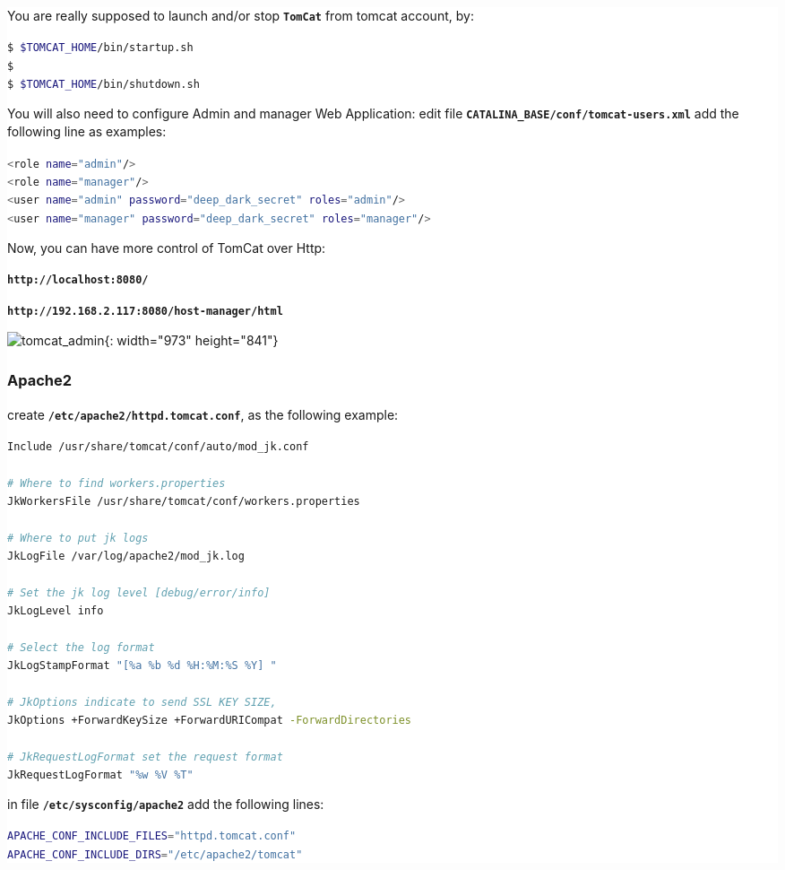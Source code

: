 You are really supposed to launch and/or stop **`TomCat`** from tomcat account, 
by: 
~~~bash
$ $TOMCAT_HOME/bin/startup.sh
$  
$ $TOMCAT_HOME/bin/shutdown.sh
~~~

You will also need to configure Admin and manager Web Application: edit file 
**`CATALINA_BASE/conf/tomcat-users.xml`** add the following line as examples:

~~~bash
<role name="admin"/>
<role name="manager"/>
<user name="admin" password="deep_dark_secret" roles="admin"/>
<user name="manager" password="deep_dark_secret" roles="manager"/>
~~~

Now, you can have more control of TomCat over Http:

**`http://localhost:8080/`**

**`http://192.168.2.117:8080/host-manager/html`**

![tomcat_admin](https://bn1303files.storage.live.com/y4mDTblQ7zgUYzGMuJRpPTfZYHN-8UVAoNCW1_y5YeMLjKe9G7oEPPq_MDpDpRjtgt-dn61JxvMepzvTLLyvk-eJaTTclSQTheOGTaVsIornmDPUlNwX--FxQOcu7Vl8rJ-svdduS4it_3e7TXN0kXpK3jd9V7GW9TS65dpSOgYH9SIjwcM3Ke70ScqheT9oHyj?width=973&height=841&cropmode=none){: width="973" height="841"}


### Apache2

create **`/etc/apache2/httpd.tomcat.conf`**, as the following example:

~~~bash
Include /usr/share/tomcat/conf/auto/mod_jk.conf

# Where to find workers.properties
JkWorkersFile /usr/share/tomcat/conf/workers.properties

# Where to put jk logs
JkLogFile /var/log/apache2/mod_jk.log

# Set the jk log level [debug/error/info]
JkLogLevel info

# Select the log format
JkLogStampFormat "[%a %b %d %H:%M:%S %Y] "

# JkOptions indicate to send SSL KEY SIZE,
JkOptions +ForwardKeySize +ForwardURICompat -ForwardDirectories

# JkRequestLogFormat set the request format
JkRequestLogFormat "%w %V %T"
~~~

in file **`/etc/sysconfig/apache2`** add the following lines:


~~~bash
APACHE_CONF_INCLUDE_FILES="httpd.tomcat.conf"
APACHE_CONF_INCLUDE_DIRS="/etc/apache2/tomcat"
~~~
